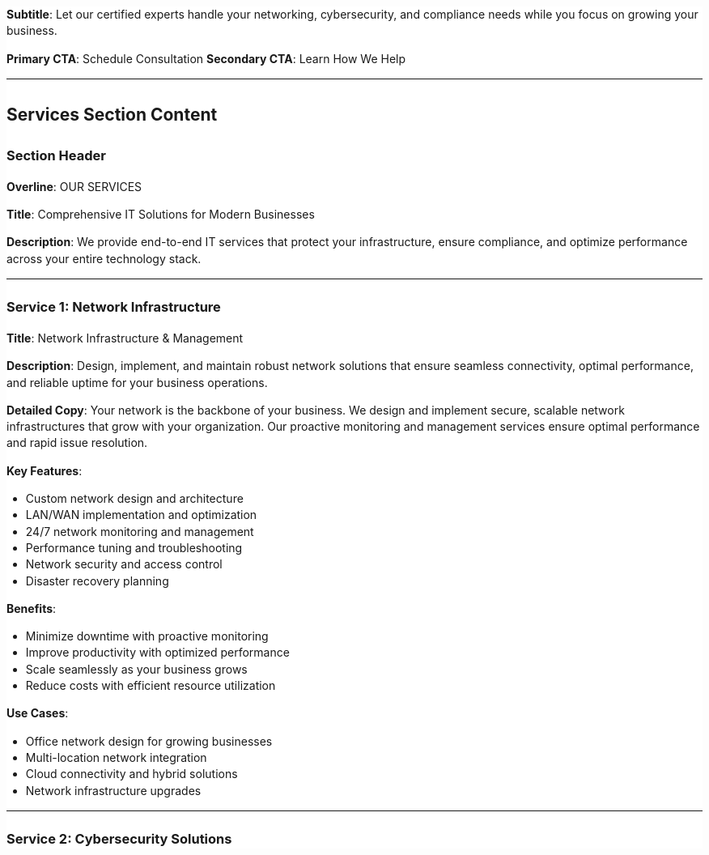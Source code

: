 **Subtitle**: Let our certified experts handle your networking, cybersecurity, and compliance needs while you focus on growing your business.

**Primary CTA**: Schedule Consultation
**Secondary CTA**: Learn How We Help

---

## Services Section Content

### Section Header
**Overline**: OUR SERVICES

**Title**: Comprehensive IT Solutions for Modern Businesses

**Description**: We provide end-to-end IT services that protect your infrastructure, ensure compliance, and optimize performance across your entire technology stack.

---

### Service 1: Network Infrastructure

**Title**: Network Infrastructure & Management

**Description**: Design, implement, and maintain robust network solutions that ensure seamless connectivity, optimal performance, and reliable uptime for your business operations.

**Detailed Copy**:
Your network is the backbone of your business. We design and implement secure, scalable network infrastructures that grow with your organization. Our proactive monitoring and management services ensure optimal performance and rapid issue resolution.

**Key Features**:
- Custom network design and architecture
- LAN/WAN implementation and optimization
- 24/7 network monitoring and management
- Performance tuning and troubleshooting
- Network security and access control
- Disaster recovery planning

**Benefits**:
- Minimize downtime with proactive monitoring
- Improve productivity with optimized performance
- Scale seamlessly as your business grows
- Reduce costs with efficient resource utilization

**Use Cases**:
- Office network design for growing businesses
- Multi-location network integration
- Cloud connectivity and hybrid solutions
- Network infrastructure upgrades

---

### Service 2: Cybersecurity Solutions
